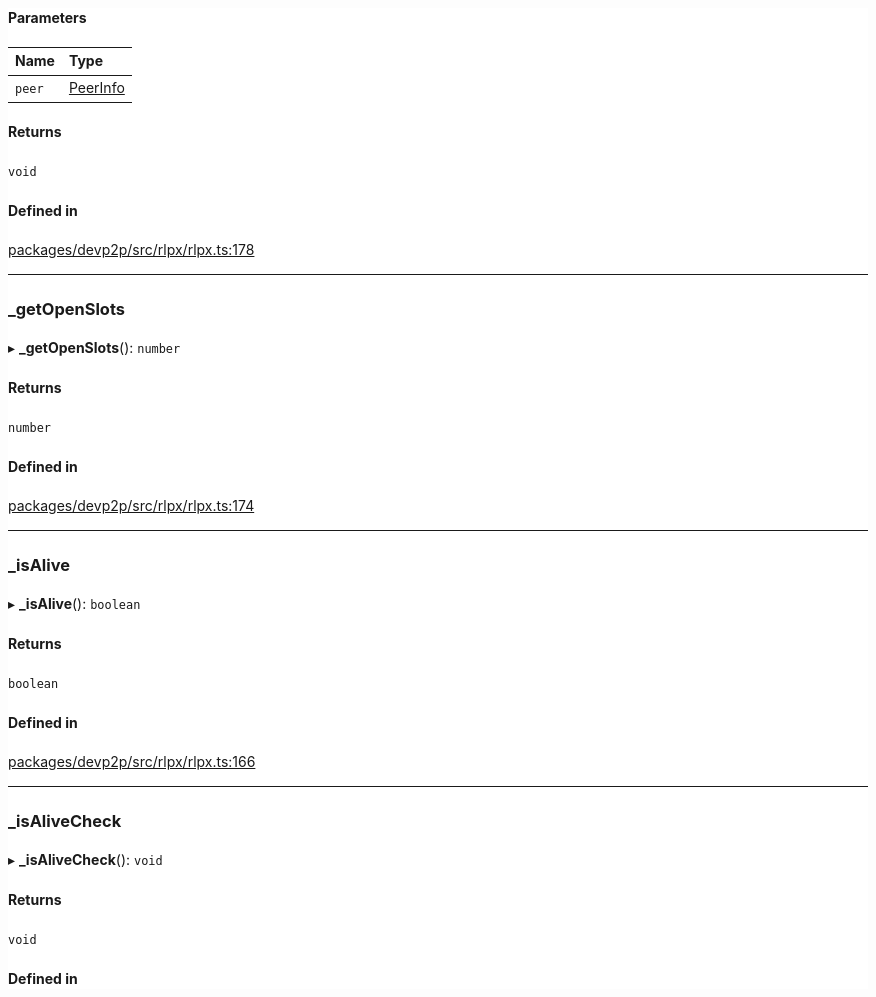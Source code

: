 #### Parameters

| Name | Type |
| :------ | :------ |
| `peer` | [PeerInfo](../interfaces/dpt_dpt.peerinfo.md) |

#### Returns

`void`

#### Defined in

[packages/devp2p/src/rlpx/rlpx.ts:178](https://github.com/ethereumjs/ethereumjs-monorepo/blob/master/packages/devp2p/src/rlpx/rlpx.ts#L178)

___

### \_getOpenSlots

▸ **_getOpenSlots**(): `number`

#### Returns

`number`

#### Defined in

[packages/devp2p/src/rlpx/rlpx.ts:174](https://github.com/ethereumjs/ethereumjs-monorepo/blob/master/packages/devp2p/src/rlpx/rlpx.ts#L174)

___

### \_isAlive

▸ **_isAlive**(): `boolean`

#### Returns

`boolean`

#### Defined in

[packages/devp2p/src/rlpx/rlpx.ts:166](https://github.com/ethereumjs/ethereumjs-monorepo/blob/master/packages/devp2p/src/rlpx/rlpx.ts#L166)

___

### \_isAliveCheck

▸ **_isAliveCheck**(): `void`

#### Returns

`void`

#### Defined in
